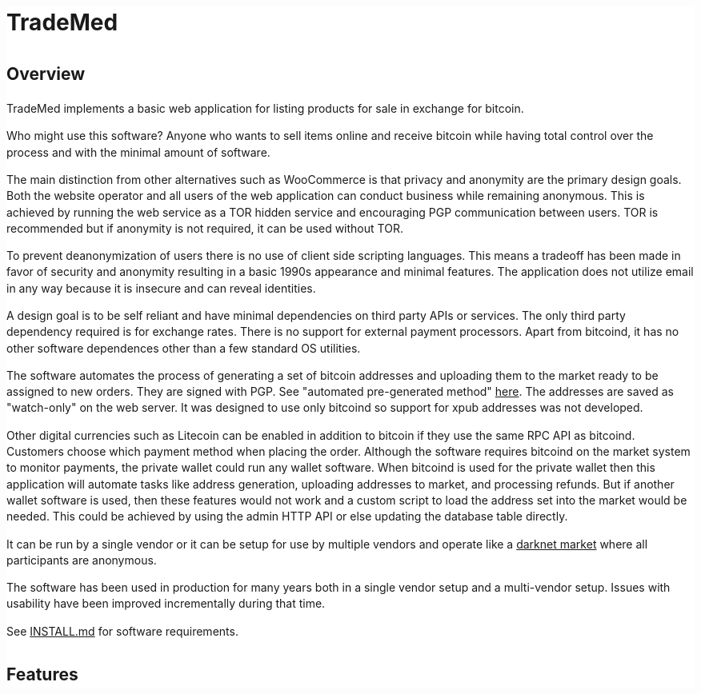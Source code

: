 # TradeMed

## Overview

TradeMed implements a basic web application for listing products for sale in exchange for bitcoin.

Who might use this software? Anyone who wants to sell items online and receive bitcoin while having total control over the process and with the minimal amount of software.

The main distinction from other alternatives such as WooCommerce is that privacy and anonymity are the primary design goals.
Both the website operator and all users of the web application can conduct business while remaining anonymous.
This is achieved by running the web service as a TOR hidden service and encouraging PGP communication between users.
TOR is recommended but if anonymity is not required, it can be used without TOR.

To prevent deanonymization of users there is no use of client side scripting languages.
This means a tradeoff has been made in favor of security and anonymity resulting in a basic 1990s appearance and minimal features.
The application does not utilize email in any way because it is insecure and can reveal identities.

A design goal is to be self reliant and have minimal dependencies on third party APIs or services. The only third party dependency required is for exchange rates. There is no support for external payment processors.
Apart from bitcoind, it has no other software dependences other than a few standard OS utilities.

The software automates the process of generating a set of bitcoin addresses and uploading them to the market ready to be assigned to new orders. They are signed with PGP.
See "automated pre-generated method" [here](https://en.bitcoin.it/wiki/Merchant_Howto). The addresses are saved as "watch-only" on the web server.
It was designed to use only bitcoind so support for xpub addresses was not developed.

Other digital currencies such as Litecoin can be enabled in addition to bitcoin if they use the same RPC API as bitcoind. Customers choose which payment method when placing the order.
Although the software requires bitcoind on the market system to monitor payments, the private wallet could run any wallet software.
When bitcoind is used for the private wallet then this application will automate tasks like address generation, uploading addresses to market, and processing refunds.
But if another wallet software is used, then these features would not work and a custom script to load the address set into the market would be needed.
This could be achieved by using the admin HTTP API or else updating the database table directly.

It can be run by a single vendor or it can be setup for use by multiple vendors and operate like a [darknet market](https://en.wikipedia.org/wiki/Darknet_market) where all participants are anonymous.

The software has been used in production for many years both in a single vendor setup and a multi-vendor setup. Issues with usability have been improved incrementally during that time.

See [INSTALL.md](INSTALL.md) for software requirements.

## Features
